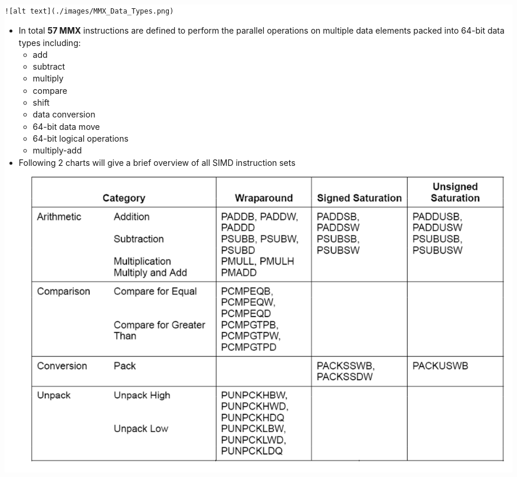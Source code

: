 	![alt text](./images/MMX_Data_Types.png)
 - In total <b>57 MMX</b> instructions are defined to perform the parallel operations on multiple data elements packed into 64-bit data types including:
	- add
	- subtract
	- multiply
	- compare
	- shift
	- data conversion
	- 64-bit data move
	- 64-bit logical operations
	- multiply-add
 - Following 2 charts will give a brief overview of all SIMD instruction sets
 	![alt text](./images/MMX_Instruction_Overview_01.png)